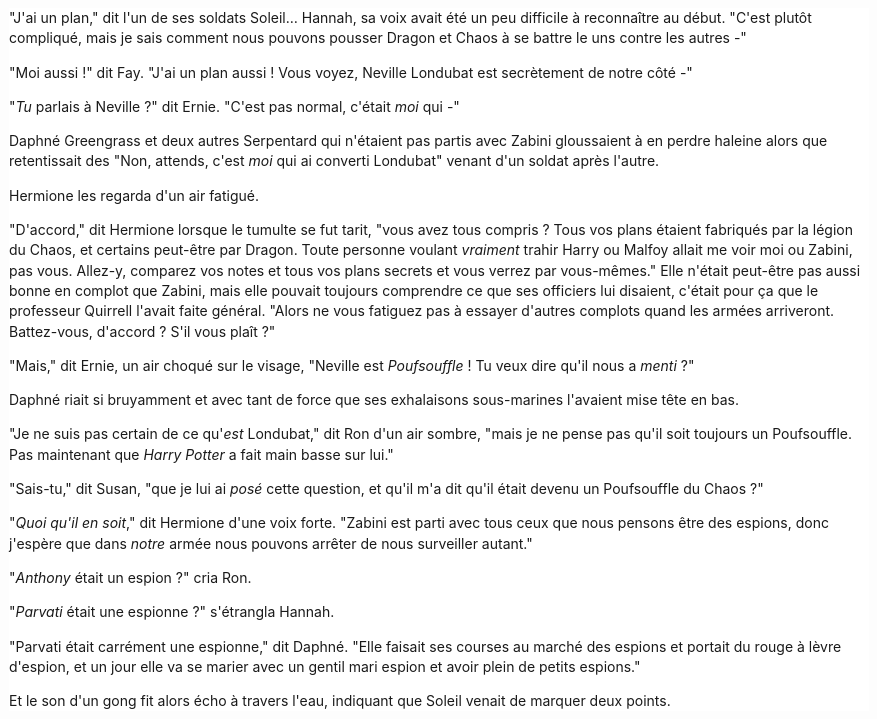 "J'ai un plan," dit l'un de ses soldats Soleil… Hannah, sa voix avait
été un peu difficile à reconnaître au début. "C'est plutôt compliqué,
mais je sais comment nous pouvons pousser Dragon et Chaos à se battre le
uns contre les autres -"

"Moi aussi !" dit Fay. "J'ai un plan aussi ! Vous voyez, Neville
Londubat est secrètement de notre côté -"

"*Tu* parlais à Neville ?" dit Ernie. "C'est pas normal, c'était *moi*
qui -"

Daphné Greengrass et deux autres Serpentard qui n'étaient pas partis
avec Zabini gloussaient à en perdre haleine alors que retentissait des
"Non, attends, c'est *moi* qui ai converti Londubat" venant d'un soldat
après l'autre.

Hermione les regarda d'un air fatigué.

"D'accord," dit Hermione lorsque le tumulte se fut tarit, "vous avez
tous compris ? Tous vos plans étaient fabriqués par la légion du Chaos,
et certains peut-être par Dragon. Toute personne voulant *vraiment*
trahir Harry ou Malfoy allait me voir moi ou Zabini, pas vous. Allez-y,
comparez vos notes et tous vos plans secrets et vous verrez par
vous-mêmes." Elle n'était peut-être pas aussi bonne en complot que
Zabini, mais elle pouvait toujours comprendre ce que ses officiers lui
disaient, c'était pour ça que le professeur Quirrell l'avait faite
général. "Alors ne vous fatiguez pas à essayer d'autres complots quand
les armées arriveront. Battez-vous, d'accord ? S'il vous plaît ?"

"Mais," dit Ernie, un air choqué sur le visage, "Neville est
*Poufsouffle* ! Tu veux dire qu'il nous a *menti* ?"

Daphné riait si bruyamment et avec tant de force que ses exhalaisons
sous-marines l'avaient mise tête en bas.

"Je ne suis pas certain de ce qu'*est* Londubat," dit Ron d'un air
sombre, "mais je ne pense pas qu'il soit toujours un Poufsouffle. Pas
maintenant que *Harry Potter* a fait main basse sur lui."

"Sais-tu," dit Susan, "que je lui ai *posé* cette question, et qu'il m'a
dit qu'il était devenu un Poufsouffle du Chaos ?"

"*Quoi qu'il en soit*," dit Hermione d'une voix forte. "Zabini est parti
avec tous ceux que nous pensons être des espions, donc j'espère que dans
*notre* armée nous pouvons arrêter de nous surveiller autant."

"*Anthony* était un espion ?" cria Ron.

"*Parvati* était une espionne ?" s'étrangla Hannah.

"Parvati était carrément une espionne," dit Daphné. "Elle faisait ses
courses au marché des espions et portait du rouge à lèvre d'espion, et
un jour elle va se marier avec un gentil mari espion et avoir plein de
petits espions."

Et le son d'un gong fit alors écho à travers l'eau, indiquant que Soleil
venait de marquer deux points.
